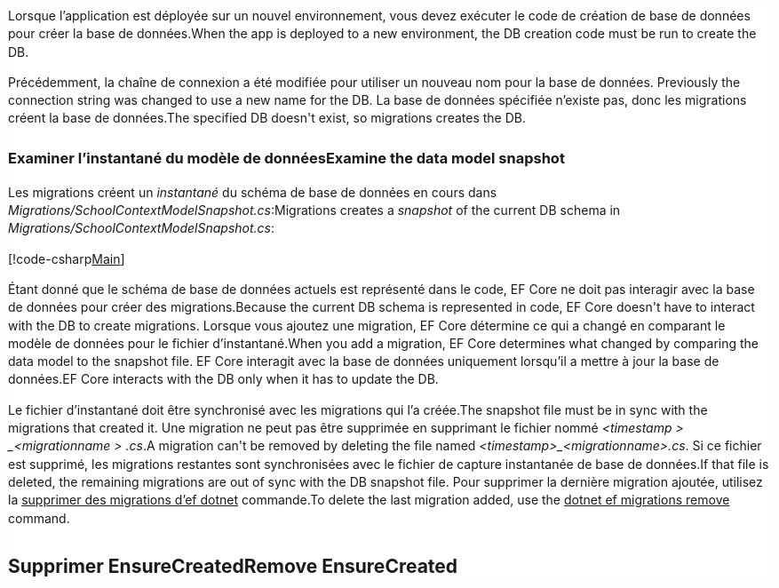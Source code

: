 <span data-ttu-id="2c2e2-171">Lorsque l’application est déployée sur un nouvel environnement, vous devez exécuter le code de création de base de données pour créer la base de données.</span><span class="sxs-lookup"><span data-stu-id="2c2e2-171">When the app is deployed to a new environment, the DB creation code must be run to create the DB.</span></span>

<span data-ttu-id="2c2e2-172">Précédemment, la chaîne de connexion a été modifiée pour utiliser un nouveau nom pour la base de données. </span><span class="sxs-lookup"><span data-stu-id="2c2e2-172">Previously the connection string was changed to use a new name for the DB.</span></span> <span data-ttu-id="2c2e2-173">La base de données spécifiée n’existe pas, donc les migrations créent la base de données.</span><span class="sxs-lookup"><span data-stu-id="2c2e2-173">The specified DB doesn't exist, so migrations creates the DB.</span></span>

### <a name="examine-the-data-model-snapshot"></a><span data-ttu-id="2c2e2-174">Examiner l’instantané du modèle de données</span><span class="sxs-lookup"><span data-stu-id="2c2e2-174">Examine the data model snapshot</span></span>

<span data-ttu-id="2c2e2-175">Les migrations créent un *instantané* du schéma de base de données en cours dans *Migrations/SchoolContextModelSnapshot.cs*:</span><span class="sxs-lookup"><span data-stu-id="2c2e2-175">Migrations creates a *snapshot* of the current DB schema in *Migrations/SchoolContextModelSnapshot.cs*:</span></span>

[!code-csharp[Main](intro/samples/cu/Migrations/SchoolContextModelSnapshot1.cs?name=snippet_Truncate)]

<span data-ttu-id="2c2e2-176">Étant donné que le schéma de base de données actuels est représenté dans le code, EF Core ne doit pas interagir avec la base de données pour créer des migrations.</span><span class="sxs-lookup"><span data-stu-id="2c2e2-176">Because the current DB schema is represented in code, EF Core doesn't have to interact with the DB to create migrations.</span></span> <span data-ttu-id="2c2e2-177">Lorsque vous ajoutez une migration, EF Core détermine ce qui a changé en comparant le modèle de données pour le fichier d’instantané.</span><span class="sxs-lookup"><span data-stu-id="2c2e2-177">When you add a migration, EF Core determines what changed by comparing the data model to the snapshot file.</span></span> <span data-ttu-id="2c2e2-178">EF Core interagit avec la base de données uniquement lorsqu’il a mettre à jour la base de données.</span><span class="sxs-lookup"><span data-stu-id="2c2e2-178">EF Core interacts with the DB only when it has to update the DB.</span></span>

<span data-ttu-id="2c2e2-179">Le fichier d’instantané doit être synchronisé avec les migrations qui l’a créée.</span><span class="sxs-lookup"><span data-stu-id="2c2e2-179">The snapshot file must be in sync with the migrations that created it.</span></span> <span data-ttu-id="2c2e2-180">Une migration ne peut pas être supprimée en supprimant le fichier nommé  *\<timestamp > _\<migrationname > .cs*.</span><span class="sxs-lookup"><span data-stu-id="2c2e2-180">A migration can't be removed by deleting the file named *\<timestamp>_\<migrationname>.cs*.</span></span> <span data-ttu-id="2c2e2-181">Si ce fichier est supprimé, les migrations restantes sont synchronisées avec le fichier de capture instantanée de base de données.</span><span class="sxs-lookup"><span data-stu-id="2c2e2-181">If that file is deleted, the remaining migrations are out of sync with the DB snapshot file.</span></span> <span data-ttu-id="2c2e2-182">Pour supprimer la dernière migration ajoutée, utilisez la [supprimer des migrations d’ef dotnet](https://docs.microsoft.com/ef/core/miscellaneous/cli/dotnet#dotnet-ef-migrations-remove) commande.</span><span class="sxs-lookup"><span data-stu-id="2c2e2-182">To delete the last migration added, use the [dotnet ef migrations remove](https://docs.microsoft.com/ef/core/miscellaneous/cli/dotnet#dotnet-ef-migrations-remove) command.</span></span>

## <a name="remove-ensurecreated"></a><span data-ttu-id="2c2e2-183">Supprimer EnsureCreated</span><span class="sxs-lookup"><span data-stu-id="2c2e2-183">Remove EnsureCreated</span></span>
